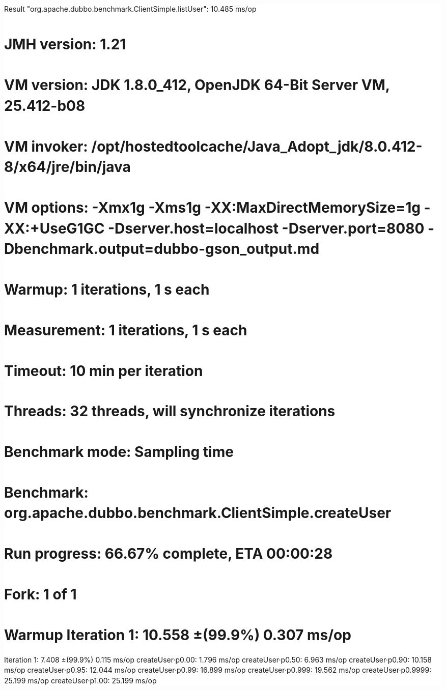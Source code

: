 
Result "org.apache.dubbo.benchmark.ClientSimple.listUser":
  10.485 ms/op


# JMH version: 1.21
# VM version: JDK 1.8.0_412, OpenJDK 64-Bit Server VM, 25.412-b08
# VM invoker: /opt/hostedtoolcache/Java_Adopt_jdk/8.0.412-8/x64/jre/bin/java
# VM options: -Xmx1g -Xms1g -XX:MaxDirectMemorySize=1g -XX:+UseG1GC -Dserver.host=localhost -Dserver.port=8080 -Dbenchmark.output=dubbo-gson_output.md
# Warmup: 1 iterations, 1 s each
# Measurement: 1 iterations, 1 s each
# Timeout: 10 min per iteration
# Threads: 32 threads, will synchronize iterations
# Benchmark mode: Sampling time
# Benchmark: org.apache.dubbo.benchmark.ClientSimple.createUser

# Run progress: 66.67% complete, ETA 00:00:28
# Fork: 1 of 1
# Warmup Iteration   1: 10.558 ±(99.9%) 0.307 ms/op
Iteration   1: 7.408 ±(99.9%) 0.115 ms/op
                 createUser·p0.00:   1.796 ms/op
                 createUser·p0.50:   6.963 ms/op
                 createUser·p0.90:   10.158 ms/op
                 createUser·p0.95:   12.044 ms/op
                 createUser·p0.99:   16.899 ms/op
                 createUser·p0.999:  19.562 ms/op
                 createUser·p0.9999: 25.199 ms/op
                 createUser·p1.00:   25.199 ms/op
